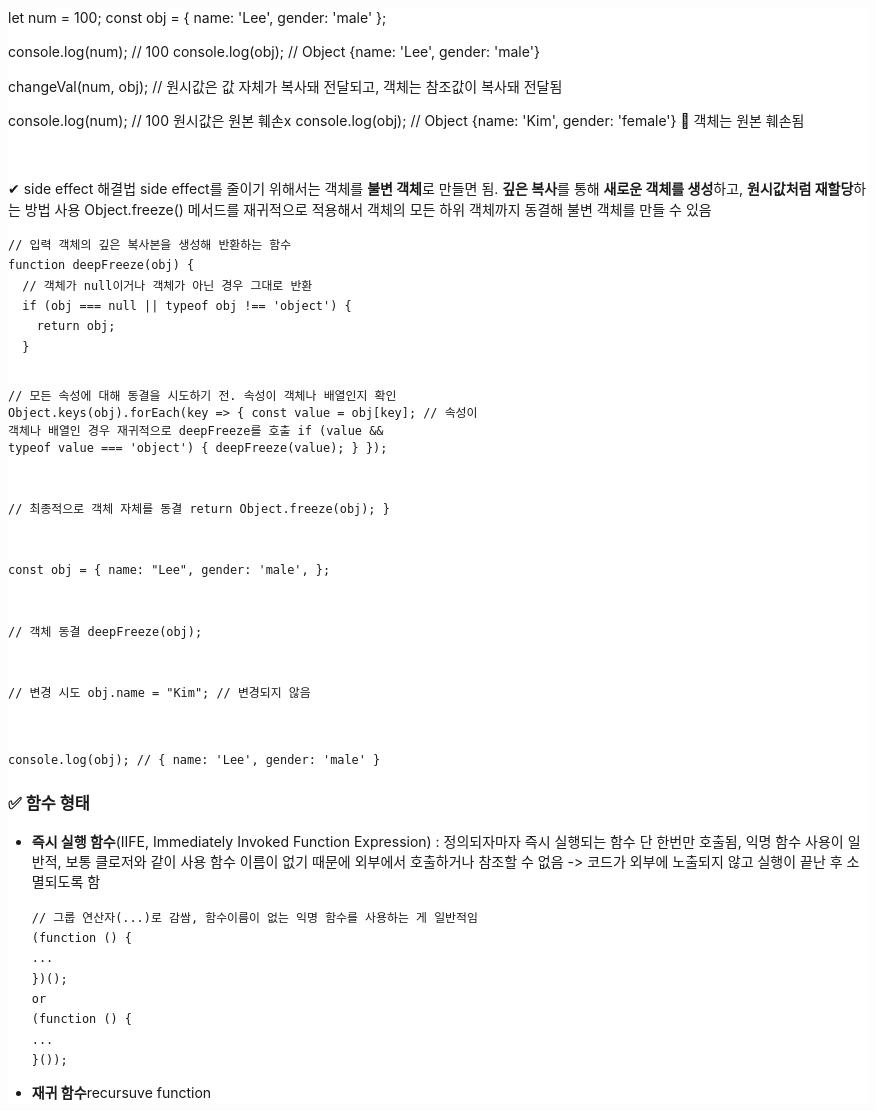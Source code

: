let num = 100;
const obj = {
  name: 'Lee',
  gender: 'male'
};

console.log(num); // 100
console.log(obj); // Object {name: 'Lee', gender: 'male'}

changeVal(num, obj); // 원시값은 값 자체가 복사돼 전달되고, 객체는 참조값이 복사돼 전달됨

console.log(num); // 100    원시값은 원본 훼손x
console.log(obj); // Object {name: 'Kim', gender: 'female'}    💩 객체는 원본 훼손됨</code></pre>
<p><img alt="" src="https://velog.velcdn.com/images/kimlj0814/post/426b1dd6-f3bd-42ae-8ddb-912caf02941e/image.png" /></p>
<p>✔ side effect 해결법
side effect를 줄이기 위해서는 객체를 <strong>불변 객체</strong>로 만들면 됨. <strong>깊은 복사</strong>를 통해 <strong>새로운 객체를 생성</strong>하고, <strong>원시값처럼 재할당</strong>하는 방법 사용
Object.freeze() 메서드를 재귀적으로 적용해서 객체의 모든 하위 객체까지 동결해 불변 객체를 만들 수 있음</p>
<pre><code class="language-jsx">// 입력 객체의 깊은 복사본을 생성해 반환하는 함수 
function deepFreeze(obj) {
  // 객체가 null이거나 객체가 아닌 경우 그대로 반환
  if (obj === null || typeof obj !== 'object') {
    return obj;
  }

  // 모든 속성에 대해 동결을 시도하기 전. 속성이 객체나 배열인지 확인
  Object.keys(obj).forEach(key =&gt; {
    const value = obj[key];
    // 속성이 객체나 배열인 경우 재귀적으로 deepFreeze를 호출
    if (value &amp;&amp; typeof value === 'object') {
      deepFreeze(value);
    }
  });

  // 최종적으로 객체 자체를 동결
  return Object.freeze(obj);
}

const obj = { 
  name: &quot;Lee&quot;, 
  gender: 'male', 
};

// 객체 동결
deepFreeze(obj);

// 변경 시도
obj.name = &quot;Kim&quot;; // 변경되지 않음

console.log(obj); // { name: 'Lee', gender: 'male' }</code></pre>


<h3 id="✅-함수-형태">✅ 함수 형태</h3>
<ul>
<li><strong>즉시 실행 함수</strong>(IIFE, Immediately Invoked Function Expression)
: 정의되자마자 즉시 실행되는 함수 
단 한번만 호출됨, 익명 함수 사용이 일반적, 보통 클로저와 같이 사용
함수 이름이 없기 때문에 외부에서 호출하거나 참조할 수 없음 -&gt; 코드가 외부에 노출되지 않고 실행이 끝난 후 소멸되도록 함<pre><code class="language-jsx">// 그룹 연산자(...)로 감쌈, 함수이름이 없는 익명 함수를 사용하는 게 일반적임 
(function () {
...
})();
or
(function () {
...
}());</code></pre>
</li>
<li><strong>재귀 함수</strong>recursuve function